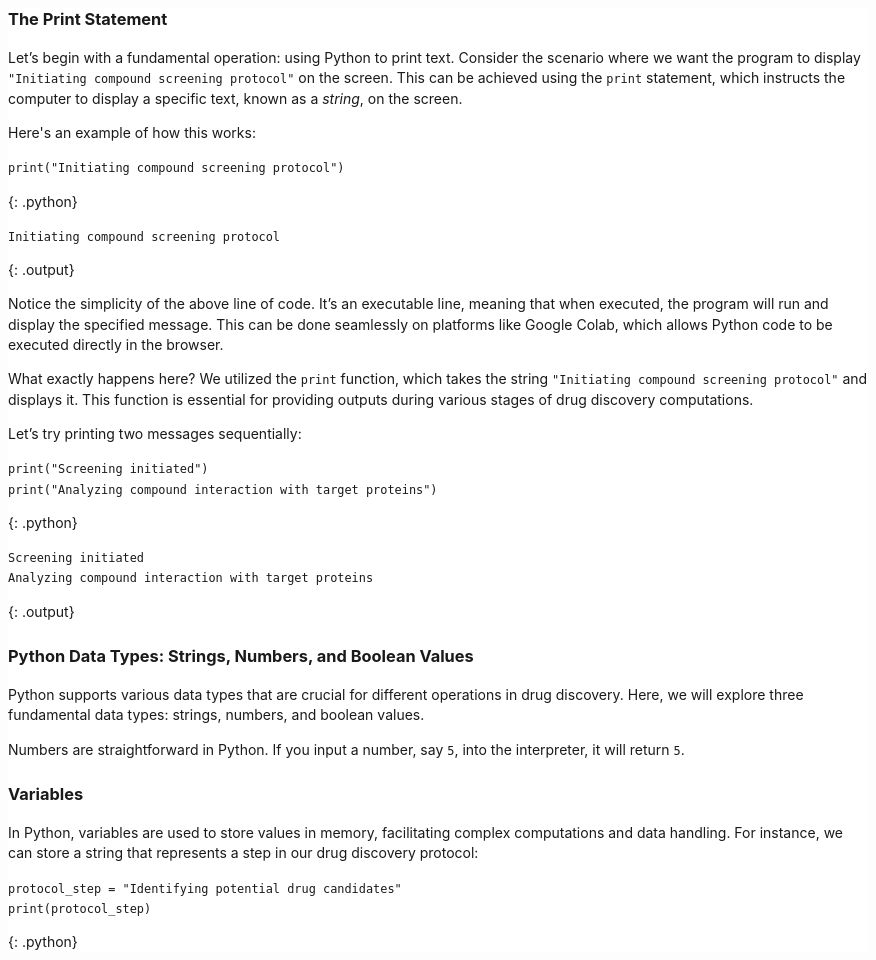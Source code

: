 ### The Print Statement

Let’s begin with a fundamental operation: using Python to print text. Consider the scenario where we want the program to display `"Initiating compound screening protocol"` on the screen. This can be achieved using the `print` statement, which instructs the computer to display a specific text, known as a *string*, on the screen.

Here's an example of how this works:

~~~
print("Initiating compound screening protocol")
~~~
{: .python}

~~~
Initiating compound screening protocol
~~~
{: .output}

Notice the simplicity of the above line of code. It’s an executable line, meaning that when executed, the program will run and display the specified message. This can be done seamlessly on platforms like Google Colab, which allows Python code to be executed directly in the browser.

What exactly happens here? We utilized the `print` function, which takes the string `"Initiating compound screening protocol"` and displays it. This function is essential for providing outputs during various stages of drug discovery computations.

Let’s try printing two messages sequentially:

~~~
print("Screening initiated")
print("Analyzing compound interaction with target proteins")
~~~
{: .python}

~~~
Screening initiated
Analyzing compound interaction with target proteins
~~~
{: .output}

### Python Data Types: Strings, Numbers, and Boolean Values

Python supports various data types that are crucial for different operations in drug discovery. Here, we will explore three fundamental data types: strings, numbers, and boolean values.

Numbers are straightforward in Python. If you input a number, say `5`, into the interpreter, it will return `5`.

### Variables

In Python, variables are used to store values in memory, facilitating complex computations and data handling. For instance, we can store a string that represents a step in our drug discovery protocol:

~~~
protocol_step = "Identifying potential drug candidates"
print(protocol_step)
~~~
{: .python}
